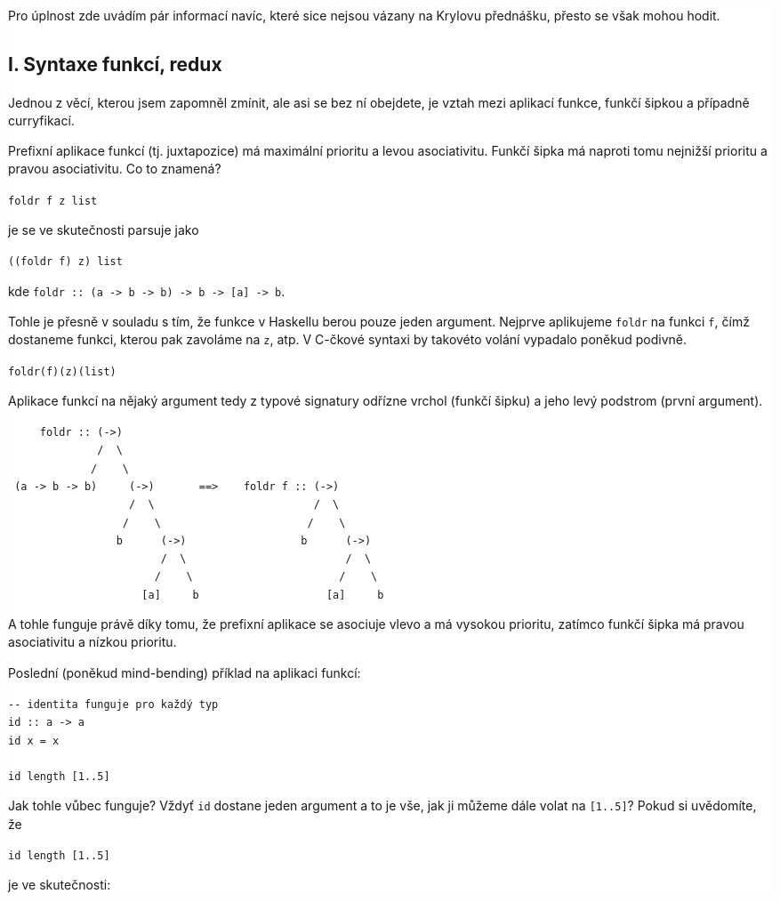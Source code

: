 
Pro úplnost zde uvádím pár informací navíc, které sice nejsou vázany na Krylovu přednášku, přesto se však mohou hodit.

I. Syntaxe funkcí, redux
------------------------

Jednou z věcí, kterou jsem zapomněl zmínit, ale asi se bez ní obejdete, je vztah mezi aplikací funkce, funkčí šipkou a případně curryfikací.

Prefixní aplikace funkcí (tj. juxtapozice) má maximální prioritu a levou asociativitu. Funkčí šipka má naproti tomu nejnižší prioritu a pravou asociativitu. Co to znamená?

    foldr f z list

je se ve skutečnosti parsuje jako

    ((foldr f) z) list

kde `foldr :: (a -> b -> b) -> b -> [a] -> b`.

Tohle je přesně v souladu s tím, že funkce v Haskellu berou pouze jeden argument. Nejprve aplikujeme `foldr` na funkci `f`, čímž dostaneme funkci, kterou pak zavoláme na `z`, atp. V C-čkové syntaxi by takovéto volání vypadalo poněkud podivně.

    foldr(f)(z)(list)

Aplikace funkcí na nějaký argument tedy z typové signatury odřízne vrchol (funkčí šipku) a jeho levý podstrom (první argument).


         foldr :: (->)
                  /  \
                 /    \
     (a -> b -> b)     (->)       ==>    foldr f :: (->)
                       /  \                         /  \
                      /    \                       /    \
                     b      (->)                  b      (->)
                            /  \                         /  \
                           /    \                       /    \
                         [a]     b                    [a]     b

A tohle funguje právě díky tomu, že prefixní aplikace se asociuje vlevo a má vysokou prioritu, zatímco funkčí šipka má pravou asociativitu a nízkou prioritu.

Poslední (poněkud mind-bending) příklad na aplikaci funkcí:

    -- identita funguje pro každý typ
    id :: a -> a
    id x = x

    id length [1..5]

Jak tohle vůbec funguje? Vždyť `id` dostane jeden argument a to je vše, jak ji můžeme dále volat na `[1..5]`? Pokud si uvědomíte, že

    id length [1..5]

je ve skutečnosti:
